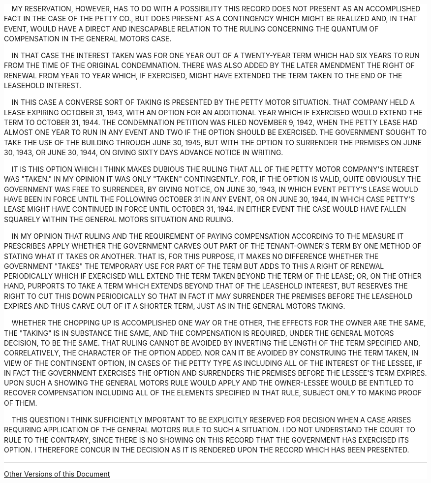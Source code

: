     MY RESERVATION, HOWEVER, HAS TO DO WITH A POSSIBILITY THIS RECORD DOES NOT PRESENT AS AN ACCOMPLISHED FACT IN THE CASE OF THE PETTY CO., BUT DOES PRESENT AS A CONTINGENCY WHICH MIGHT BE REALIZED AND, IN THAT EVENT, WOULD HAVE A DIRECT AND INESCAPABLE RELATION TO THE RULING CONCERNING THE QUANTUM OF COMPENSATION IN THE GENERAL MOTORS CASE.

    IN THAT CASE THE INTEREST TAKEN WAS FOR ONE YEAR OUT OF A TWENTY-YEAR TERM WHICH HAD SIX YEARS TO RUN FROM THE TIME OF THE ORIGINAL CONDEMNATION.  THERE WAS ALSO ADDED BY THE LATER AMENDMENT THE RIGHT OF RENEWAL FROM YEAR TO YEAR WHICH, IF EXERCISED, MIGHT HAVE EXTENDED THE TERM TAKEN TO THE END OF THE LEASEHOLD INTEREST.

    IN THIS CASE A CONVERSE SORT OF TAKING IS PRESENTED BY THE PETTY MOTOR SITUATION.  THAT COMPANY HELD A LEASE EXPIRING OCTOBER 31, 1943, WITH AN OPTION FOR AN ADDITIONAL YEAR WHICH IF EXERCISED WOULD EXTEND THE TERM TO OCTOBER 31, 1944.  THE CONDEMNATION PETITION WAS FILED NOVEMBER 9, 1942, WHEN THE PETTY LEASE HAD ALMOST ONE YEAR TO RUN IN ANY EVENT AND TWO IF THE OPTION SHOULD BE EXERCISED.  THE GOVERNMENT SOUGHT TO TAKE THE USE OF THE BUILDING THROUGH JUNE 30, 1945, BUT WITH THE OPTION TO SURRENDER THE PREMISES ON JUNE 30, 1943, OR JUNE 30, 1944, ON GIVING SIXTY DAYS ADVANCE NOTICE IN WRITING.

    IT IS THIS OPTION WHICH I THINK MAKES DUBIOUS THE RULING THAT ALL OF THE PETTY MOTOR COMPANY'S INTEREST WAS "TAKEN."  IN MY OPINION IT WAS ONLY "TAKEN" CONTINGENTLY.  FOR, IF THE OPTION IS VALID, QUITE OBVIOUSLY THE GOVERNMENT WAS FREE TO SURRENDER, BY GIVING NOTICE, ON JUNE 30, 1943, IN WHICH EVENT PETTY'S LEASE WOULD HAVE BEEN IN FORCE UNTIL THE FOLLOWING OCTOBER 31 IN ANY EVENT, OR ON JUNE 30, 1944, IN WHICH CASE PETTY'S LEASE MIGHT HAVE CONTINUED IN FORCE UNTIL OCTOBER 31, 1944.  IN EITHER EVENT THE CASE WOULD HAVE FALLEN SQUARELY WITHIN THE GENERAL MOTORS SITUATION AND RULING.

    IN MY OPINION THAT RULING AND THE REQUIREMENT OF PAYING COMPENSATION ACCORDING TO THE MEASURE IT PRESCRIBES APPLY WHETHER THE GOVERNMENT CARVES OUT PART OF THE TENANT-OWNER'S TERM BY ONE METHOD OF STATING WHAT IT TAKES OR ANOTHER.  THAT IS, FOR THIS PURPOSE, IT MAKES NO DIFFERENCE WHETHER THE GOVERNMENT "TAKES" THE TEMPORARY USE FOR PART OF THE TERM BUT ADDS TO THIS A RIGHT OF RENEWAL PERIODICALLY WHICH IF EXERCISED WILL EXTEND THE TERM TAKEN BEYOND THE TERM OF THE LEASE; OR, ON THE OTHER HAND, PURPORTS TO TAKE A TERM WHICH EXTENDS BEYOND THAT OF THE LEASEHOLD INTEREST, BUT RESERVES THE RIGHT TO CUT THIS DOWN PERIODICALLY SO THAT IN FACT IT MAY SURRENDER THE PREMISES BEFORE THE LEASEHOLD EXPIRES AND THUS CARVE OUT OF IT A SHORTER TERM, JUST AS IN THE GENERAL MOTORS TAKING.

    WHETHER THE CHOPPING UP IS ACCOMPLISHED ONE WAY OR THE OTHER, THE EFFECTS FOR THE OWNER ARE THE SAME, THE "TAKING" IS IN SUBSTANCE THE SAME, AND THE COMPENSATION IS REQUIRED, UNDER THE GENERAL MOTORS DECISION, TO BE THE SAME.  THAT RULING CANNOT BE AVOIDED BY INVERTING THE LENGTH OF THE TERM SPECIFIED AND, CORRELATIVELY, THE CHARACTER OF THE OPTION ADDED.  NOR CAN IT BE AVOIDED BY CONSTRUING THE TERM TAKEN, IN VIEW OF THE CONTINGENT OPTION, IN CASES OF THE PETTY TYPE AS INCLUDING ALL OF THE INTEREST OF THE LESSEE, IF IN FACT THE GOVERNMENT EXERCISES THE OPTION AND SURRENDERS THE PREMISES BEFORE THE LESSEE'S TERM EXPIRES.  UPON SUCH A SHOWING THE GENERAL MOTORS RULE WOULD APPLY AND THE OWNER-LESSEE WOULD BE ENTITLED TO RECOVER COMPENSATION INCLUDING ALL OF THE ELEMENTS SPECIFIED IN THAT RULE, SUBJECT ONLY TO MAKING PROOF OF THEM.

    THIS QUESTION I THINK SUFFICIENTLY IMPORTANT TO BE EXPLICITLY RESERVED FOR DECISION WHEN A CASE ARISES REQUIRING APPLICATION OF THE GENERAL MOTORS RULE TO SUCH A SITUATION.  I DO NOT UNDERSTAND THE COURT TO RULE TO THE CONTRARY, SINCE THERE IS NO SHOWING ON THIS RECORD THAT THE GOVERNMENT HAS EXERCISED ITS OPTION.  I THEREFORE CONCUR IN THE DECISION AS IT IS RENDERED UPON THE RECORD WHICH HAS BEEN PRESENTED.

----------

[Other Versions of this Document](https://publicdocs.github.io/go/links?ns=uslm-x&ref=%2Fus%2Fcourts%2Fscotus%2FusReporter%2F327%2F372)
